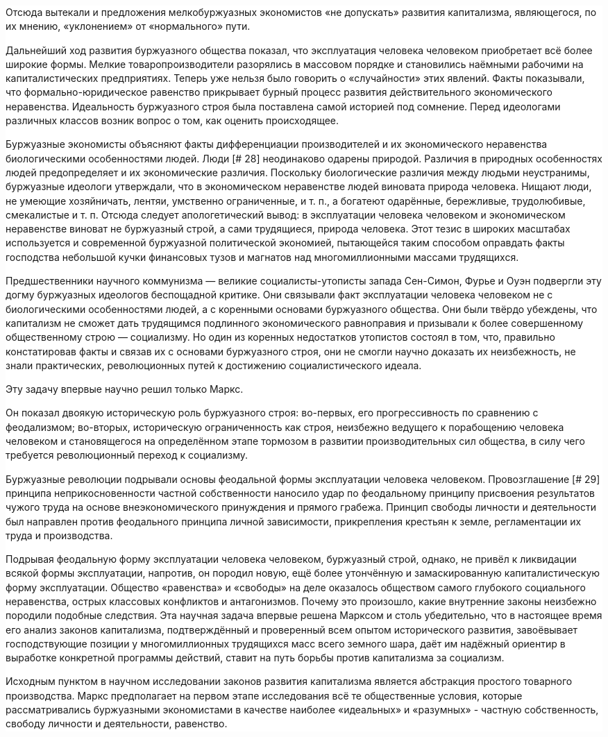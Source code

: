 Отсюда вытекали и предложения мелкобуржуазных экономистов «не допускать» развития капитализма, являющегося, по их мнению, «уклонением» от «нормального» пути.

Дальнейший ход развития буржуазного общества показал, что эксплуатация человека человеком приобретает всё более широкие формы. Мелкие товаропроизводители разорялись в массовом порядке и становились наёмными рабочими на капиталистических предприятиях. Теперь уже нельзя было говорить о «случайности» этих явлений. Факты показывали, что формально-юридическое равенство прикрывает бурный процесс развития действительного экономического неравенства. Идеальность буржуазного строя была поставлена самой историей под сомнение. Перед идеологами различных классов возник вопрос о том, как оценить происходящее.

Буржуазные экономисты объясняют факты дифференциации производителей и их экономического неравенства биологическими особенностями людей. Люди [# 28] неодинаково одарены природой. Различия в природных особенностях людей предопределяет и их экономические различия. Поскольку биологические различия между людьми неустранимы, буржуазные идеологи утверждали, что в экономическом неравенстве людей виновата природа человека. Нищают люди, не умеющие хозяйничать, лентяи, умственно ограниченные, и т. п., а богатеют одарённые, бережливые, трудолюбивые, смекалистые и т. п. Отсюда следует апологетический вывод: в эксплуатации человека человеком и экономическом неравенстве виноват не буржуазный строй, а сами трудящиеся, природа человека. Этот тезис в широких масштабах используется и современной буржуазной политической экономией, пытающейся таким способом оправдать факты господства небольшой кучки финансовых тузов и магнатов над многомиллионными массами трудящихся.

Предшественники научного коммунизма — великие социалисты-утописты запада Сен-Симон, Фурье и Оуэн подвергли эту догму буржуазных идеологов беспощадной критике. Они связывали факт эксплуатации человека человеком не с биологическими особенностями людей, а с коренными основами буржуазного общества. Они были твёрдо убеждены, что капитализм не сможет дать трудящимся подлинного экономического равноправия и призывали к более совершенному общественному строю — социализму. Но один из коренных недостатков утопистов состоял в том, что, правильно констатировав факты и связав их с основами буржуазного строя, они не смогли научно доказать их неизбежность, не знали практических, революционных путей к достижению социалистического идеала.

Эту задачу впервые научно решил только Маркс.

Он показал двоякую историческую роль буржуазного строя: во-первых, его прогрессивность по сравнению с феодализмом; во-вторых, историческую ограниченность как строя, неизбежно ведущего к порабощению человека человеком и становящегося на определённом этапе тормозом в развитии производительных сил общества, в силу чего требуется революционный переход к социализму.

Буржуазные революции подрывали основы феодальной формы эксплуатации человека человеком. Провозглашение [# 29] принципа неприкосновенности частной собственности наносило удар по феодальному принципу присвоения результатов чужого труда на основе внеэкономического принуждения и прямого грабежа. Принцип свободы личности и деятельности был направлен против феодального принципа личной зависимости, прикрепления крестьян к земле, регламентации их труда и производства.

Подрывая феодальную форму эксплуатации человека человеком, буржуазный строй, однако, не привёл к ликвидации всякой формы эксплуатации, напротив, он породил новую, ещё более утончённую и замаскированную капиталистическую форму эксплуатации. Общество «равенства» и «свободы» на деле оказалось обществом самого глубокого социального неравенства, острых классовых конфликтов и антагонизмов. Почему это произошло, какие внутренние законы неизбежно породили подобные следствия. Эта научная задача впервые решена Марксом и столь убедительно, что в настоящее время его анализ законов капитализма, подтверждённый и проверенный всем опытом исторического развития, завоёвывает господствующие позиции у многомиллионных трудящихся масс всего земного шара, даёт им надёжный ориентир в выработке конкретной программы действий, ставит на путь борьбы против капитализма за социализм.

Исходным пунктом в научном исследовании законов развития капитализма является абстракция простого товарного производства. Маркс предполагает на первом этапе исследования всё те общественные условия, которые рассматривались буржуазными экономистами в качестве наиболее «идеальных» и «разумных» - частную собственность, свободу личности и деятельности, равенство.


[^1]:	К. Маркс и Ф. Энгельс. Соч., т. 23, стр. 6.
[^2]:	Там же, стр. 10.
[^3]:	К. Маркс и Ф. Энгельс. Соч., т. 23, стр. 5.
[^4]:	К. Маркс, Ф. Энгельс. Письма о «Капитале». Огиз, М., 1948. стр. 113–114.
[^5]:	Там же, стр. 113.
[^6]:	К. Маркс и Ф. Энгельс. Соч., т. 23, стр. 6.
[^7]:	К. Маркс, Ф. Энгельс. Письма о «Капитале», стр. 115.
[^8]:	К. Маркс и Ф. Энгельс. Соч., т. 23, стр. 12.
[^9]:	К. Маркс и Ф. Энгельс. Соч., т. 23, стр. 6.
[^10]:	К. Маркс и Ф. Энгельс. Соч., т. 23, стр. 5.
[^11]:	См. К. Маркс и Ф. Энгельс. Соч., т. 19, стр. 369–399.
[^12]:	См. К. Маркс. Теории прибавочной стоимости, чч. II, III. Госполитиздат, М., 1957.
[^13]:	См. К. Маркс, Ф. Энгельс. Письма о «Капитале», стр. 159-161.
[^14]:	В. И. Ленин. Соч., т. 12, стр. 84.
[^15]:	См. В. И. Ленин. Соч., т. 3.
[^16]:	См. К. Маркс и Ф. Энгельс. Соч., т. 25, ч. II. стр. 463–483.
[^17]:	См. К. Маркс и Ф. Энгельс. Соч., т. 13, стр. 489–499.
[^18]:	К. Маркс и Ф. Энгельс. Соч., т. 23. стр. 6.
[^19]:	В. И. Ленин. Соч., т. 38, стр. 359.
[^20]:	К. Маркс и Ф. Энгельс. Соч., т. 23, стр. 6.
[^21]:	К. Маркс и Ф. Энгельс. Соч., т. 13, стр. 498.